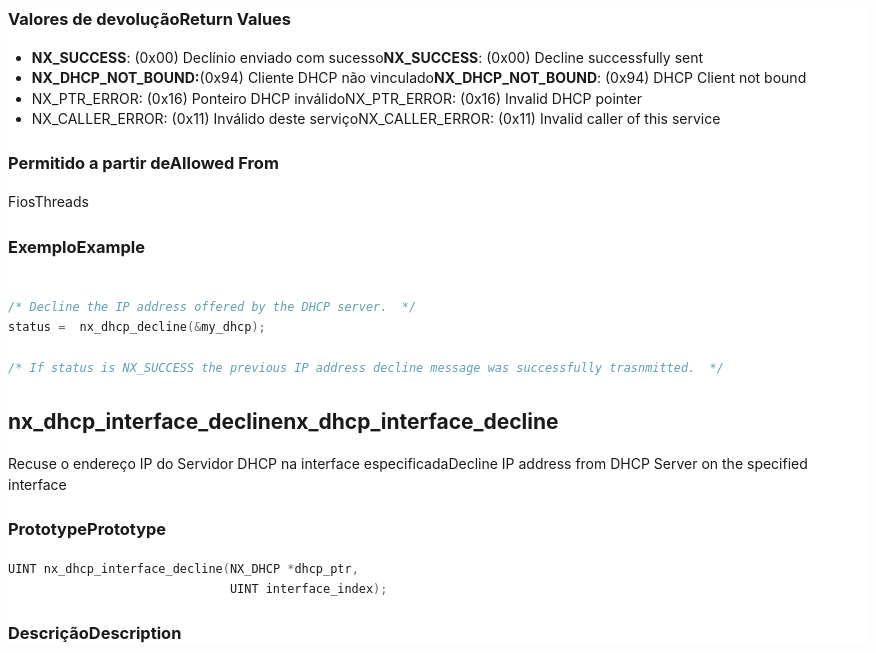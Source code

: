 ### <a name="return-values"></a><span data-ttu-id="2b28c-443">Valores de devolução</span><span class="sxs-lookup"><span data-stu-id="2b28c-443">Return Values</span></span>

- <span data-ttu-id="2b28c-444">**NX_SUCCESS**: (0x00) Declínio enviado com sucesso</span><span class="sxs-lookup"><span data-stu-id="2b28c-444">**NX_SUCCESS**: (0x00) Decline successfully sent</span></span>  
- <span data-ttu-id="2b28c-445">**NX_DHCP_NOT_BOUND:**(0x94) Cliente DHCP não vinculado</span><span class="sxs-lookup"><span data-stu-id="2b28c-445">**NX_DHCP_NOT_BOUND**: (0x94) DHCP Client not bound</span></span>
- <span data-ttu-id="2b28c-446">NX_PTR_ERROR: (0x16) Ponteiro DHCP inválido</span><span class="sxs-lookup"><span data-stu-id="2b28c-446">NX_PTR_ERROR: (0x16) Invalid DHCP pointer</span></span>
- <span data-ttu-id="2b28c-447">NX_CALLER_ERROR: (0x11) Inválido deste serviço</span><span class="sxs-lookup"><span data-stu-id="2b28c-447">NX_CALLER_ERROR: (0x11) Invalid caller of this service</span></span>

### <a name="allowed-from"></a><span data-ttu-id="2b28c-448">Permitido a partir de</span><span class="sxs-lookup"><span data-stu-id="2b28c-448">Allowed From</span></span>

<span data-ttu-id="2b28c-449">Fios</span><span class="sxs-lookup"><span data-stu-id="2b28c-449">Threads</span></span>

### <a name="example"></a><span data-ttu-id="2b28c-450">Exemplo</span><span class="sxs-lookup"><span data-stu-id="2b28c-450">Example</span></span>

```c

/* Decline the IP address offered by the DHCP server.  */
status =  nx_dhcp_decline(&my_dhcp);

/* If status is NX_SUCCESS the previous IP address decline message was successfully trasnmitted.  */
```

## <a name="nx_dhcp_interface_decline"></a><span data-ttu-id="2b28c-451">nx_dhcp_interface_decline</span><span class="sxs-lookup"><span data-stu-id="2b28c-451">nx_dhcp_interface_decline</span></span>

<span data-ttu-id="2b28c-452">Recuse o endereço IP do Servidor DHCP na interface especificada</span><span class="sxs-lookup"><span data-stu-id="2b28c-452">Decline IP address from DHCP Server on the specified interface</span></span>

### <a name="prototype"></a><span data-ttu-id="2b28c-453">Prototype</span><span class="sxs-lookup"><span data-stu-id="2b28c-453">Prototype</span></span>

```c
UINT nx_dhcp_interface_decline(NX_DHCP *dhcp_ptr, 
                               UINT interface_index);
```

### <a name="description"></a><span data-ttu-id="2b28c-454">Descrição</span><span class="sxs-lookup"><span data-stu-id="2b28c-454">Description</span></span>

